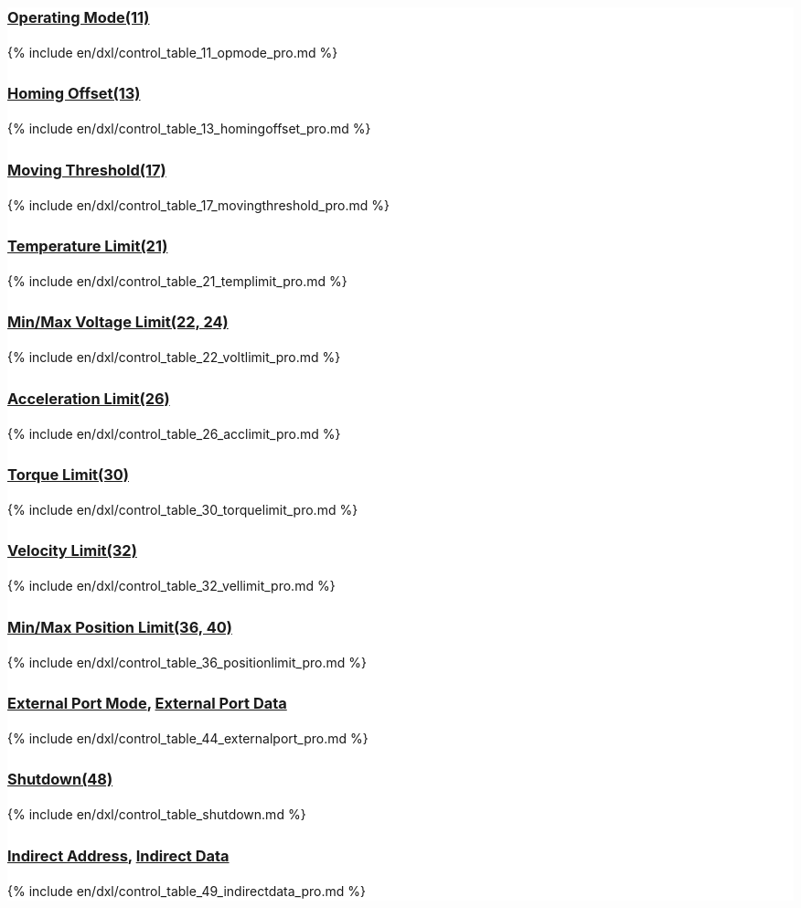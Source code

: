 ### <a name="operating-mode"></a>**[Operating Mode(11)](#operating-mode11)**
{% include en/dxl/control_table_11_opmode_pro.md %}

### <a name="homing-offset"></a>**[Homing Offset(13)](#homing-offset13)**
{% include en/dxl/control_table_13_homingoffset_pro.md %}

### <a name="moving-threshold"></a>**[Moving Threshold(17)](#moving-threshold17)**
{% include en/dxl/control_table_17_movingthreshold_pro.md %}

### <a name="temperature-limit"></a>**[Temperature Limit(21)](#temperature-limit21)**
{% include en/dxl/control_table_21_templimit_pro.md %}

### <a name="max-voltage-limit"></a><a name="min-voltage-limit"></a>**[Min/Max Voltage Limit(22, 24)](#minmax-voltage-limit22-24)**
{% include en/dxl/control_table_22_voltlimit_pro.md %}

### <a name="acceleration-limit"></a>**[Acceleration Limit(26)](#acceleration-limit26)**
{% include en/dxl/control_table_26_acclimit_pro.md %}

### <a name="torque-limit"></a>**[Torque Limit(30)](#torque-limit30)**
{% include en/dxl/control_table_30_torquelimit_pro.md %}

### <a name="velocity-limit"></a>**[Velocity Limit(32)](#velocity-limit32)**
{% include en/dxl/control_table_32_vellimit_pro.md %}

### <a name="max-position-limit"></a><a name="min-position-limit"></a>**[Min/Max Position Limit(36, 40)](#minmax-position-limit36-40)**
{% include en/dxl/control_table_36_positionlimit_pro.md %}

### <a name="external-port-mode"></a><a name="external-port-data"></a>**[External Port Mode](#external-port-mode)**, **[External Port Data](#external-port-data)**
{% include en/dxl/control_table_44_externalport_pro.md %}

### <a name="shutdown"></a>**[Shutdown(48)](#shutdown48)**
{% include en/dxl/control_table_shutdown.md %}

### <a name="indirect-address"></a><a name="indirect-data"></a>**[Indirect Address](#indirect-address)**, **[Indirect Data](#indirect-data)**
{% include en/dxl/control_table_49_indirectdata_pro.md %}
